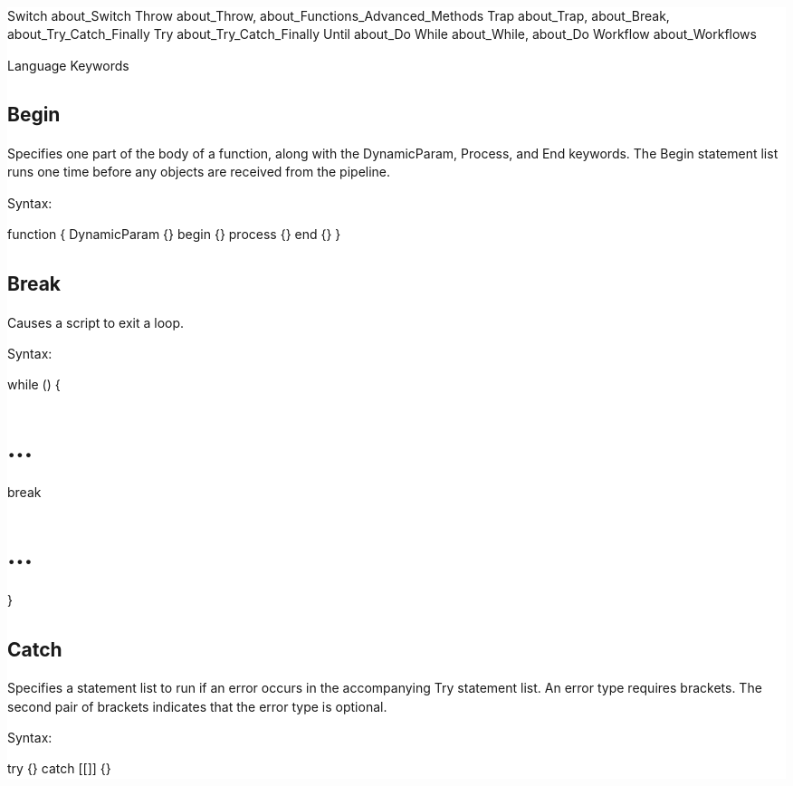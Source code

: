 Switch             about_Switch
Throw              about_Throw, about_Functions_Advanced_Methods
Trap               about_Trap, about_Break, about_Try_Catch_Finally
Try                about_Try_Catch_Finally
Until              about_Do
While              about_While, about_Do
Workflow           about_Workflows

Language Keywords

Begin
-----

Specifies one part of the body of a function, along with the
DynamicParam, Process, and End keywords. The Begin statement list runs
one time before any objects are received from the pipeline.

Syntax:

function <name> {
DynamicParam {<statement list>}
begin {<statement list>}
process {<statement list>}
end {<statement list>}
}

Break
-----

Causes a script to exit a loop.

Syntax:

while (<condition>) {
<statements>
# ...

break
# ...

<statements>
}

Catch
-----

Specifies a statement list to run if an error occurs in the
accompanying Try statement list. An error type requires brackets. The
second pair of brackets indicates that the error type is optional.

Syntax:

try {<statement list>}
catch [[<error type>]] {<statement list>}

